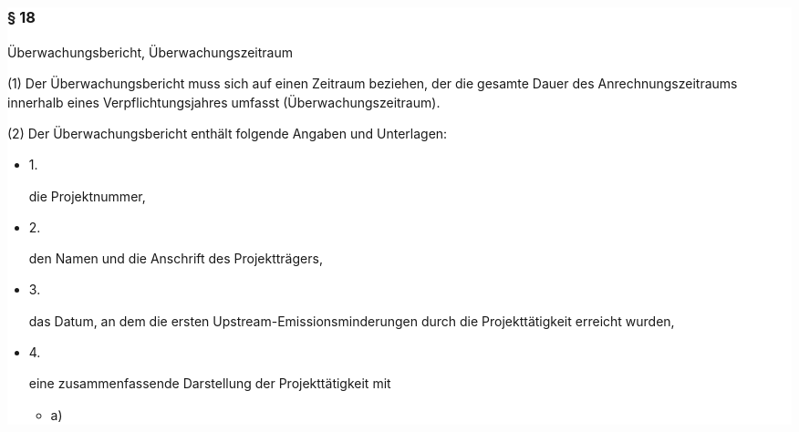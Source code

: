 </div>

</div>

</div>

</div>

<span id="BJNR016900018BJNE002002130.html"></span>

### § 18  
Überwachungsbericht, Überwachungszeitraum

<div>

<div class="jnhtml">

<div>

<div class="jurAbsatz">

(1) Der Überwachungsbericht muss sich auf einen Zeitraum beziehen, der
die gesamte Dauer des Anrechnungszeitraums innerhalb eines
Verpflichtungsjahres umfasst (Überwachungszeitraum).

</div>

<div class="jurAbsatz">

(2) Der Überwachungsbericht enthält folgende Angaben und Unterlagen:

  - 1\.
    
    <div style="">
    
    die Projektnummer,
    
    </div>

  - 2\.
    
    <div style="">
    
    den Namen und die Anschrift des Projektträgers,
    
    </div>

  - 3\.
    
    <div style="">
    
    das Datum, an dem die ersten Upstream-Emissionsminderungen durch die
    Projekttätigkeit erreicht wurden,
    
    </div>

  - 4\.
    
    <div style="">
    
    eine zusammenfassende Darstellung der Projekttätigkeit mit
    
      - a)
        